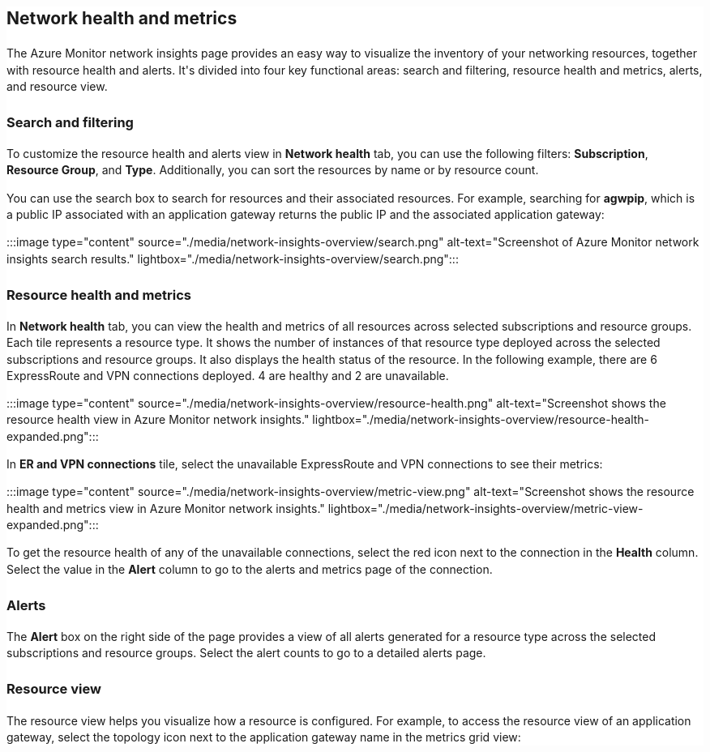 ## Network health and metrics

The Azure Monitor network insights page provides an easy way to visualize the inventory of your networking resources, together with resource health and alerts. It's divided into four key functional areas: search and filtering, resource health and metrics, alerts, and resource view.

### Search and filtering

To customize the resource health and alerts view in **Network health** tab, you can use the following filters: **Subscription**, **Resource Group**, and **Type**. Additionally, you can sort the resources by name or by resource count.

You can use the search box to search for resources and their associated resources. For example, searching for **agwpip**, which is a public IP associated with an application gateway returns the public IP and the associated application gateway:

:::image type="content" source="./media/network-insights-overview/search.png" alt-text="Screenshot of Azure Monitor network insights search results." lightbox="./media/network-insights-overview/search.png":::

### Resource health and metrics

In **Network health** tab, you can view the health and metrics of all resources across selected subscriptions and resource groups. Each tile represents a resource type. It shows the number of instances of that resource type deployed across the selected subscriptions and resource groups. It also displays the health status of the resource. In the following example, there are 6 ExpressRoute and VPN connections deployed. 4 are healthy and 2 are unavailable.

:::image type="content" source="./media/network-insights-overview/resource-health.png" alt-text="Screenshot shows the resource health view in Azure Monitor network insights." lightbox="./media/network-insights-overview/resource-health-expanded.png":::

In **ER and VPN connections** tile, select the unavailable ExpressRoute and VPN connections to see their metrics: 

:::image type="content" source="./media/network-insights-overview/metric-view.png" alt-text="Screenshot shows the resource health and metrics view in Azure Monitor network insights." lightbox="./media/network-insights-overview/metric-view-expanded.png":::

To get the resource health of any of the unavailable connections, select the red icon next to the connection in the **Health** column. Select the value in the **Alert** column to go to the alerts and metrics page of the connection. 

### Alerts

The **Alert** box on the right side of the page provides a view of all alerts generated for a resource type across the selected subscriptions and resource groups. Select the alert counts to go to a detailed alerts page.

### Resource view

The resource view helps you visualize how a resource is configured. For example, to access the resource view of an application gateway, select the topology icon next to the application gateway name in the metrics grid view:
